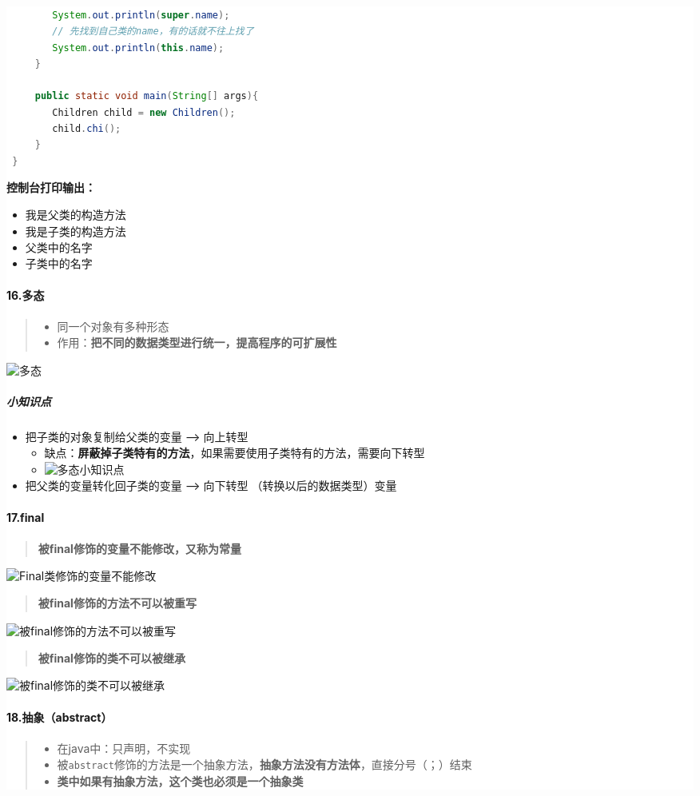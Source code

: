 ```java
        System.out.println(super.name);
        // 先找到自己类的name，有的话就不往上找了
        System.out.println(this.name);
     }
     
     public static void main(String[] args){
        Children child = new Children();
        child.chi();
     }
 }
```
**控制台打印输出：**
* 我是父类的构造方法
* 我是子类的构造方法
* 父类中的名字
* 子类中的名字



#### 16.多态
> - 同一个对象有多种形态
> - 作用：**把不同的数据类型进行统一，提高程序的可扩展性**

![多态](1.png)


##### 小知识点
* 把子类的对象复制给父类的变量 --> 向上转型
    * 缺点：**屏蔽掉子类特有的方法**，如果需要使用子类特有的方法，需要向下转型
    * ![多态小知识点](2.png)
* 把父类的变量转化回子类的变量  --> 向下转型
（转换以后的数据类型）变量



#### 17.final
> **被final修饰的变量不能修改，又称为常量**

![Final类修饰的变量不能修改](3.png)
> **被final修饰的方法不可以被重写**

![被final修饰的方法不可以被重写](4.png)

> **被final修饰的类不可以被继承**

![被final修饰的类不可以被继承](5.png)



#### 18.抽象（abstract）
> - 在java中：只声明，不实现
> - 被`abstract`修饰的方法是一个抽象方法，**抽象方法没有方法体**，直接分号（；）结束
> - **类中如果有抽象方法，这个类也必须是一个抽象类**
